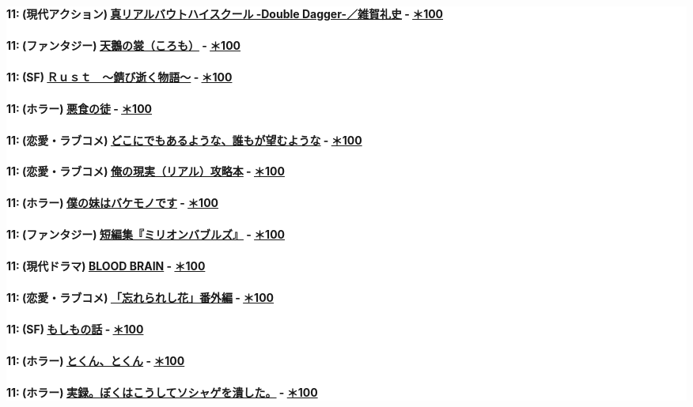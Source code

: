#### 11: (現代アクション) [真リアルバウトハイスクール -Double Dagger-／雑賀礼史](https://kakuyomu.jp/works/4852201425154954556) - [＊100](https://kakuyomu.jp/works/4852201425154954556/reviews)

#### 11: (ファンタジー) [天鵝の裳（ころも）](https://kakuyomu.jp/works/4852201425154920472) - [＊100](https://kakuyomu.jp/works/4852201425154920472/reviews)

#### 11: (SF) [Ｒｕｓｔ　～錆び逝く物語～](https://kakuyomu.jp/works/4852201425154993185) - [＊100](https://kakuyomu.jp/works/4852201425154993185/reviews)

#### 11: (ホラー) [悪食の徒](https://kakuyomu.jp/works/1177354054880503375) - [＊100](https://kakuyomu.jp/works/1177354054880503375/reviews)

#### 11: (恋愛・ラブコメ) [どこにでもあるような、誰もが望むような](https://kakuyomu.jp/works/4852201425154873057) - [＊100](https://kakuyomu.jp/works/4852201425154873057/reviews)

#### 11: (恋愛・ラブコメ) [俺の現実（リアル）攻略本](https://kakuyomu.jp/works/4852201425154996383) - [＊100](https://kakuyomu.jp/works/4852201425154996383/reviews)

#### 11: (ホラー) [僕の妹はバケモノです](https://kakuyomu.jp/works/4852201425154929290) - [＊100](https://kakuyomu.jp/works/4852201425154929290/reviews)

#### 11: (ファンタジー) [短編集『ミリオンバブルズ』](https://kakuyomu.jp/works/4852201425154905298) - [＊100](https://kakuyomu.jp/works/4852201425154905298/reviews)

#### 11: (現代ドラマ) [BLOOD BRAIN](https://kakuyomu.jp/works/4852201425154896106) - [＊100](https://kakuyomu.jp/works/4852201425154896106/reviews)

#### 11: (恋愛・ラブコメ) [「忘れられし花」番外編](https://kakuyomu.jp/works/1177354054880508540) - [＊100](https://kakuyomu.jp/works/1177354054880508540/reviews)

#### 11: (SF) [もしもの話](https://kakuyomu.jp/works/1177354054880427912) - [＊100](https://kakuyomu.jp/works/1177354054880427912/reviews)

#### 11: (ホラー) [とくん、とくん](https://kakuyomu.jp/works/1177354054880355982) - [＊100](https://kakuyomu.jp/works/1177354054880355982/reviews)

#### 11: (ホラー) [実録。ぼくはこうしてソシャゲを潰した。](https://kakuyomu.jp/works/1177354054880470521) - [＊100](https://kakuyomu.jp/works/1177354054880470521/reviews)
